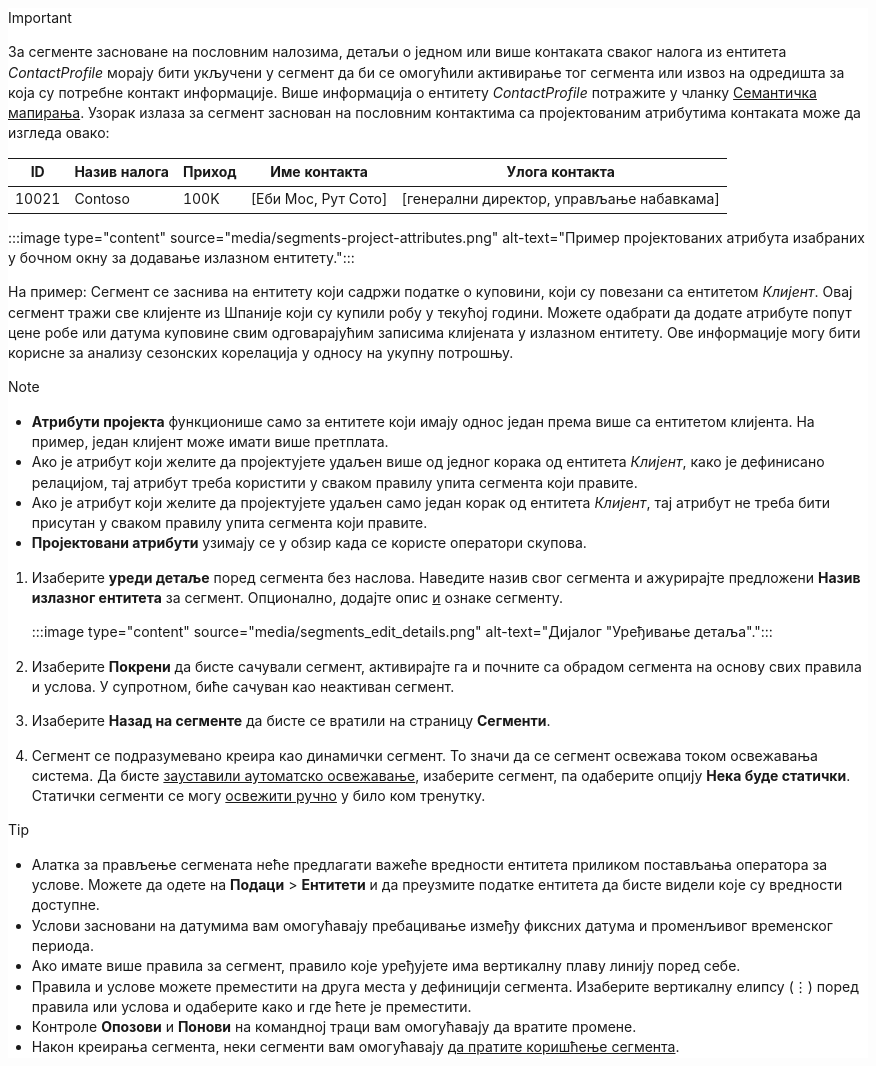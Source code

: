    > [!IMPORTANT]
   > За сегменте засноване на пословним налозима, детаљи о једном или више контаката сваког налога из ентитета *ContactProfile* морају бити укључени у сегмент да би се омогућили активирање тог сегмента или извоз на одредишта за која су потребне контакт информације. Више информација о ентитету *ContactProfile* потражите у чланку [Семантичка мапирања](semantic-mappings.md).
   > Узорак излаза за сегмент заснован на пословним контактима са пројектованим атрибутима контаката може да изгледа овако:
   >
   > |ID  |Назив налога  |Приход  |Име контакта  | Улога контакта|
   > |---------|---------|---------|---------|---|
   > |10021     | Contoso | 100K | [Еби Мос, Рут Сото]  | [генерални директор, управљање набавкама]

   :::image type="content" source="media/segments-project-attributes.png" alt-text="Пример пројектованих атрибута изабраних у бочном окну за додавање излазном ентитету.":::
  
   На пример: Сегмент се заснива на ентитету који садржи податке о куповини, који су повезани са ентитетом *Клијент*. Овај сегмент тражи све клијенте из Шпаније који су купили робу у текућој години. Можете одабрати да додате атрибуте попут цене робе или датума куповине свим одговарајућим записима клијената у излазном ентитету. Ове информације могу бити корисне за анализу сезонских корелација у односу на укупну потрошњу.

   > [!NOTE]
   > - **Атрибути пројекта** функционише само за ентитете који имају однос један према више са ентитетом клијента. На пример, један клијент може имати више претплата.
   > - Ако је атрибут који желите да пројектујете удаљен више од једног корака од ентитета *Клијент*, како је дефинисано релацијом, тај атрибут треба користити у сваком правилу упита сегмента који правите.
   > - Ако је атрибут који желите да пројектујете удаљен само један корак од ентитета *Клијент*, тај атрибут не треба бити присутан у сваком правилу упита сегмента који правите.
   > - **Пројектовани атрибути** узимају се у обзир када се користе оператори скупова.

1. Изаберите **уреди детаље** поред сегмента без наслова. Наведите назив свог сегмента и ажурирајте предложени **Назив излазног ентитета** за сегмент. Опционално, додајте опис [и](work-with-tags-columns.md#manage-tags) ознаке сегменту.

   :::image type="content" source="media/segments_edit_details.png" alt-text="Дијалог &quot;Уређивање детаља&quot;.":::

1. Изаберите **Покрени** да бисте сачували сегмент, активирајте га и почните са обрадом сегмента на основу свих правила и услова. У супротном, биће сачуван као неактиван сегмент.

1. Изаберите **Назад на сегменте** да бисте се вратили на страницу **Сегменти**.

1. Сегмент се подразумевано креира као динамички сегмент. То значи да се сегмент освежава током освежавања система. Да бисте [зауставили аутоматско освежавање](segments.md#manage-existing-segments), изаберите сегмент, па одаберите опцију **Нека буде статички**. Статички сегменти се могу [освежити ручно](segments.md#refresh-segments) у било ком тренутку.

> [!TIP]
> - Алатка за прављење сегмената неће предлагати важеће вредности ентитета приликом постављања оператора за услове. Можете да одете на **Подаци** > **Ентитети** и да преузмите податке ентитета да бисте видели које су вредности доступне.
> - Услови засновани на датумима вам омогућавају пребацивање између фиксних датума и променљивог временског периода.
> - Ако имате више правила за сегмент, правило које уређујете има вертикалну плаву линију поред себе.
> - Правила и услове можете преместити на друга места у дефиницији сегмента. Изаберите вертикалну елипсу (&vellip;) поред правила или услова и одаберите како и где ћете је преместити.
> - Контроле **Опозови** и **Понови** на командној траци вам омогућавају да вратите промене.
> - Након креирања сегмента, неки сегменти вам омогућавају [да пратите коришћење сегмента](segments.md#track-usage-of-a-segment).
